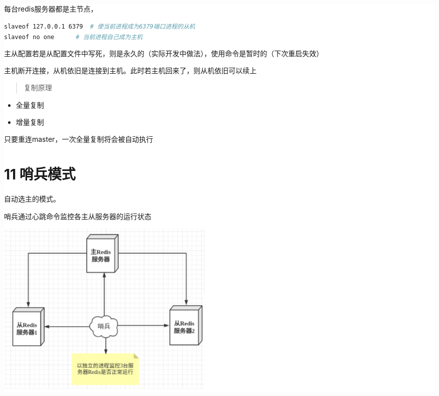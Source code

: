 

每台redis服务器都是主节点，

```bash
slaveof 127.0.0.1 6379	# 使当前进程成为6379端口进程的从机
slaveof no one		# 当前进程自己成为主机
```



主从配置若是从配置文件中写死，则是永久的（实际开发中做法），使用命令是暂时的（下次重启失效）

主机断开连接，从机依旧是连接到主机。此时若主机回来了，则从机依旧可以续上



> 复制原理

- 全量复制

- 增量复制

只要重连master，一次全量复制将会被自动执行

# 11 哨兵模式

自动选主的模式。

哨兵通过心跳命令监控各主从服务器的运行状态

<img src="redis.assets/image-20210901162908869.png" width="400"/>
